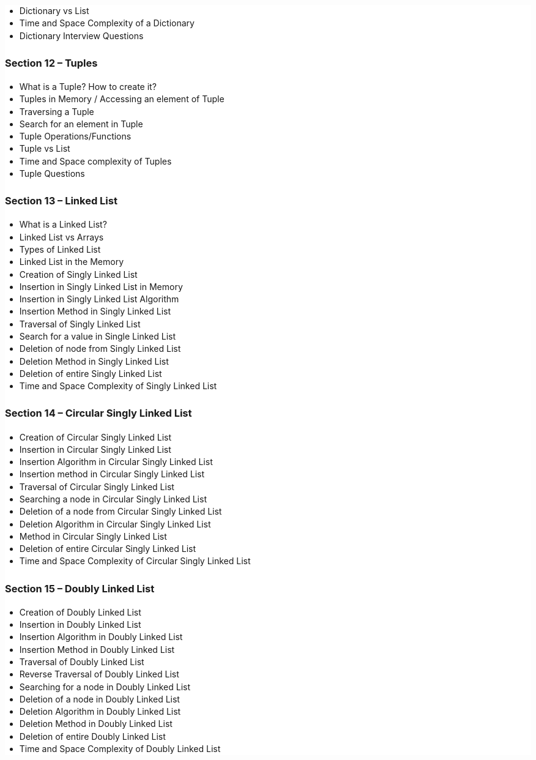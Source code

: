 - Dictionary vs List
- Time and Space Complexity of a Dictionary
- Dictionary Interview Questions
### Section 12 – Tuples
- What is a Tuple? How to create it?
- Tuples in Memory / Accessing an element of Tuple
- Traversing a Tuple
- Search for an element in Tuple
- Tuple Operations/Functions
- Tuple vs List
- Time and Space complexity of Tuples
- Tuple Questions
### Section 13 – Linked List
- What is a Linked List?
- Linked List vs Arrays
- Types of Linked List
- Linked List in the Memory
- Creation of Singly Linked List
- Insertion in Singly Linked List in Memory
- Insertion in Singly Linked List Algorithm
- Insertion Method in Singly Linked List
- Traversal of Singly Linked List
- Search for a value in Single Linked List
- Deletion of node from Singly Linked List
- Deletion Method in Singly Linked List
- Deletion of entire Singly Linked List
- Time and Space Complexity of Singly Linked List

### Section 14 – Circular Singly Linked List
- Creation of Circular Singly Linked List
- Insertion in Circular Singly Linked List
- Insertion Algorithm in Circular Singly Linked List
- Insertion method in Circular Singly Linked List
- Traversal of Circular Singly Linked List
- Searching a node in Circular Singly Linked List
- Deletion of a node from Circular Singly Linked List
- Deletion Algorithm in Circular Singly Linked List
- Method in Circular Singly Linked List
- Deletion of entire Circular Singly Linked List
- Time and Space Complexity of Circular Singly Linked List

### Section 15 – Doubly Linked List
- Creation of Doubly Linked List
- Insertion in Doubly Linked List
- Insertion Algorithm in Doubly Linked List
- Insertion Method in Doubly Linked List
- Traversal of Doubly Linked List
- Reverse Traversal of Doubly Linked List
- Searching for a node in Doubly Linked List
- Deletion of a node in Doubly Linked List
- Deletion Algorithm in Doubly Linked List
- Deletion Method in Doubly Linked List
- Deletion of entire Doubly Linked List
- Time and Space Complexity of Doubly Linked List
